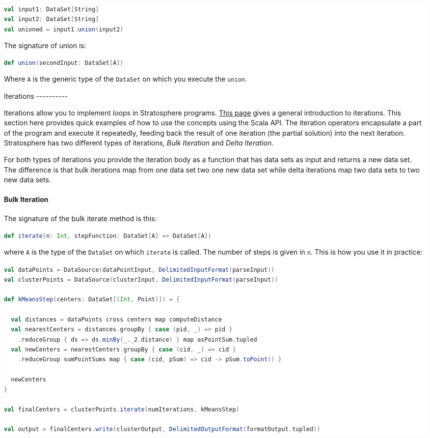 ```scala
val input1: DataSet[String]
val input2: DataSet[String]
val unioned = input1.union(input2)
```

The signature of union is:

```scala
def union(secondInput: DataSet[A])
```

Where `A` is the generic type of the `DataSet` on which you execute the `union`.

<section id="iterations">
Iterations
----------

Iterations allow you to implement *loops* in Stratosphere programs.
[This page](iterations.html) gives a
general introduction to iterations. This section here provides quick examples
of how to use the concepts using the Scala API.
The iteration operators encapsulate a part of the program and execute it
repeatedly, feeding back the result of one iteration (the partial solution) into
the next iteration. Stratosphere has two different types of iterations,
*Bulk Iteration* and *Delta Iteration*.

For both types of iterations you provide the iteration body as a function
that has data sets as input and returns a new data set. The difference is
that bulk iterations map from one data set two one new data set while
delta iterations map two data sets to two new data sets.

#### Bulk Iteration

The signature of the bulk iterate method is this:

```scala
def iterate(n: Int, stepFunction: DataSet[A] => DataSet[A])
```

where `A` is the type of the `DataSet` on which `iterate` is called. The number
of steps is given in `n`. This is how you use it in practice:

```scala
val dataPoints = DataSource(dataPointInput, DelimitedInputFormat(parseInput))
val clusterPoints = DataSource(clusterInput, DelimitedInputFormat(parseInput))

def kMeansStep(centers: DataSet[(Int, Point)]) = {

  val distances = dataPoints cross centers map computeDistance
  val nearestCenters = distances.groupBy { case (pid, _) => pid }
    .reduceGroup { ds => ds.minBy(_._2.distance) } map asPointSum.tupled
  val newCenters = nearestCenters.groupBy { case (cid, _) => cid }
    .reduceGroup sumPointSums map { case (cid, pSum) => cid -> pSum.toPoint() }

  newCenters
}

val finalCenters = clusterPoints.iterate(numIterations, kMeansStep)

val output = finalCenters.write(clusterOutput, DelimitedOutputFormat(formatOutput.tupled))
```
